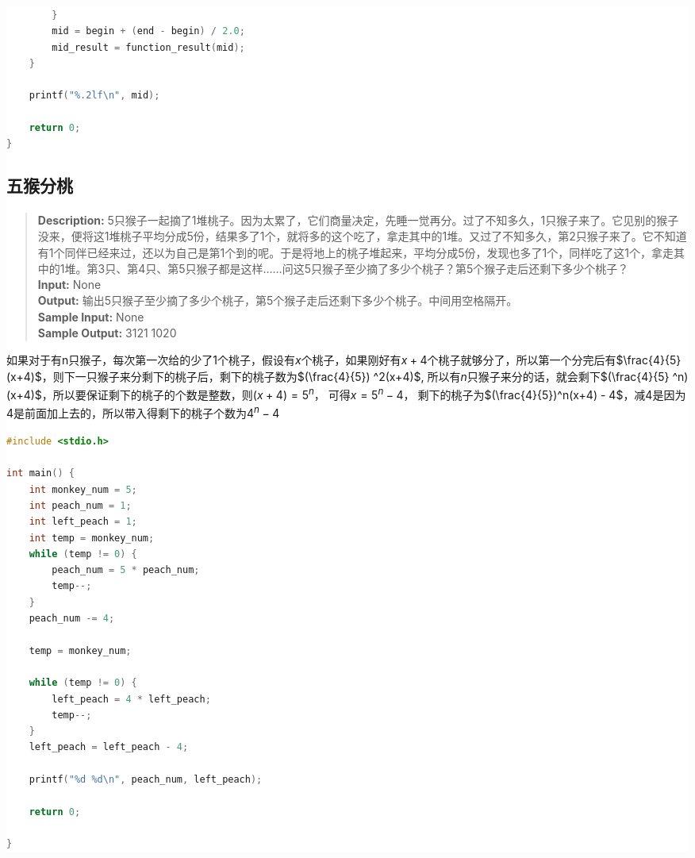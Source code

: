 ```C
        }
        mid = begin + (end - begin) / 2.0;
        mid_result = function_result(mid);
    }

    printf("%.2lf\n", mid);

    return 0;
}

```

## 五猴分桃   
>**Description:** 5只猴子一起摘了1堆桃子。因为太累了，它们商量决定，先睡一觉再分。过了不知多久，1只猴子来了。它见别的猴子没来，便将这1堆桃子平均分成5份，结果多了1个，就将多的这个吃了，拿走其中的1堆。又过了不知多久，第2只猴子来了。它不知道有1个同伴已经来过，还以为自己是第1个到的呢。于是将地上的桃子堆起来，平均分成5份，发现也多了1个，同样吃了这1个，拿走其中的1堆。第3只、第4只、第5只猴子都是这样……问这5只猴子至少摘了多少个桃子？第5个猴子走后还剩下多少个桃子？   
>**Input:** None   
>**Output:** 输出5只猴子至少摘了多少个桃子，第5个猴子走后还剩下多少个桃子。中间用空格隔开。   
>**Sample Input:** None   
>**Sample Output:** 3121 1020   

如果对于有n只猴子，每次第一次给的少了1个桃子，假设有$x$个桃子，如果刚好有$x+4$个桃子就够分了，所以第一个分完后有$\frac{4}{5}(x+4)$，则下一只猴子来分剩下的桃子后，剩下的桃子数为$(\frac{4}{5}) ^2(x+4)$, 所以有$n$只猴子来分的话，就会剩下$(\frac{4}{5} ^n)(x+4)$，所以要保证剩下的桃子的个数是整数，则$(x+4) = 5^n$， 可得$x = 5^n - 4$， 剩下的桃子为$(\frac{4}{5})^n(x+4) - 4$，减4是因为4是前面加上去的，所以带入得剩下的桃子个数为$4^n - 4$

```C
#include <stdio.h>

int main() {
    int monkey_num = 5;
    int peach_num = 1;
    int left_peach = 1;
    int temp = monkey_num;
    while (temp != 0) {
        peach_num = 5 * peach_num;
        temp--;
    }
    peach_num -= 4;

    temp = monkey_num;

    while (temp != 0) {
        left_peach = 4 * left_peach;
        temp--;
    }
    left_peach = left_peach - 4;

    printf("%d %d\n", peach_num, left_peach);

    return 0;

}
```
